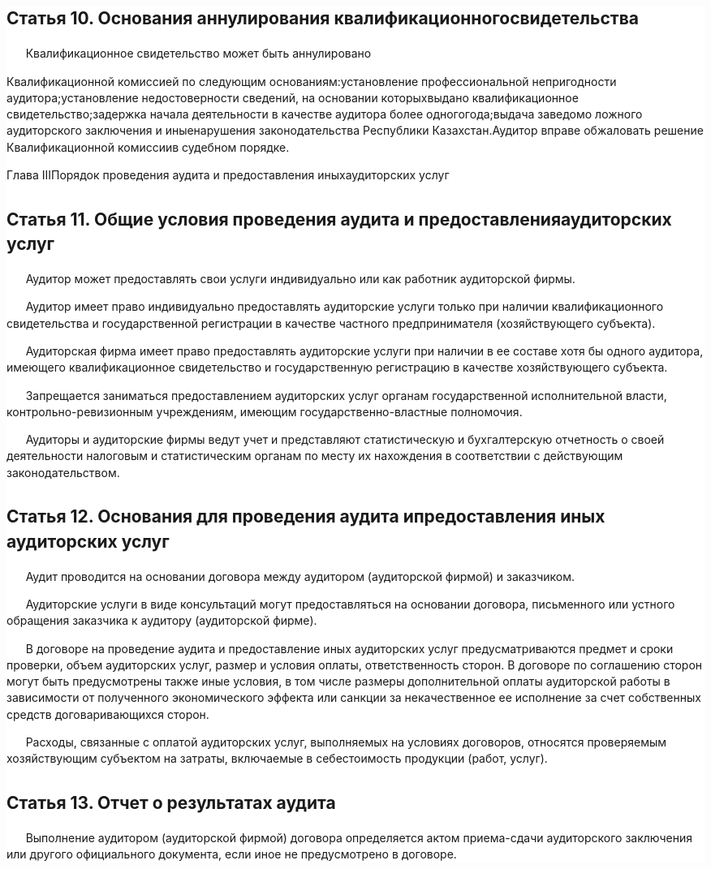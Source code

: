 ## Статья 10. Основания аннулирования квалификационногосвидетельства

      Квалификационное свидетельство может быть аннулировано

Квалификационной комиссией по следующим основаниям:установление профессиональной непригодности аудитора;установление недостоверности сведений, на основании которыхвыдано квалификационное свидетельство;задержка начала деятельности в качестве аудитора более одногогода;выдача заведомо ложного аудиторского заключения и иныенарушения законодательства Республики Казахстан.Аудитор вправе обжаловать решение Квалификационной комиссиив судебном порядке.

Глава IIIПорядок проведения аудита и предоставления иныхаудиторских услуг

## Статья 11. Общие условия проведения аудита и предоставленияаудиторских услуг

      Аудитор может предоставлять свои услуги индивидуально или как работник аудиторской фирмы.

      Аудитор имеет право индивидуально предоставлять аудиторские услуги только при наличии квалификационного свидетельства и государственной регистрации в качестве частного предпринимателя (хозяйствующего субъекта).

      Аудиторская фирма имеет право предоставлять аудиторские услуги при наличии в ее составе хотя бы одного аудитора, имеющего квалификационное свидетельство и государственную регистрацию в качестве хозяйствующего субъекта.

      Запрещается заниматься предоставлением аудиторских услуг органам государственной исполнительной власти, контрольно-ревизионным учреждениям, имеющим государственно-властные полномочия.

      Аудиторы и аудиторские фирмы ведут учет и представляют статистическую и бухгалтерскую отчетность о своей деятельности налоговым и статистическим органам по месту их нахождения в соответствии с действующим законодательством.

## Статья 12. Основания для проведения аудита ипредоставления иных аудиторских услуг

      Аудит проводится на основании договора между аудитором (аудиторской фирмой) и заказчиком.

      Аудиторские услуги в виде консультаций могут предоставляться на основании договора, письменного или устного обращения заказчика к аудитору (аудиторской фирме).

      В договоре на проведение аудита и предоставление иных аудиторских услуг предусматриваются предмет и сроки проверки, объем аудиторских услуг, размер и условия оплаты, ответственность сторон. В договоре по соглашению сторон могут быть предусмотрены также иные условия, в том числе размеры дополнительной оплаты аудиторской работы в зависимости от полученного экономического эффекта или санкции за некачественное ее исполнение за счет собственных средств договаривающихся сторон.

      Расходы, связанные с оплатой аудиторских услуг, выполняемых на условиях договоров, относятся проверяемым хозяйствующим субъектом на затраты, включаемые в себестоимость продукции (работ, услуг).

## Статья 13. Отчет о результатах аудита

      Выполнение аудитором (аудиторской фирмой) договора определяется актом приема-сдачи аудиторского заключения или другого официального документа, если иное не предусмотрено в договоре.
